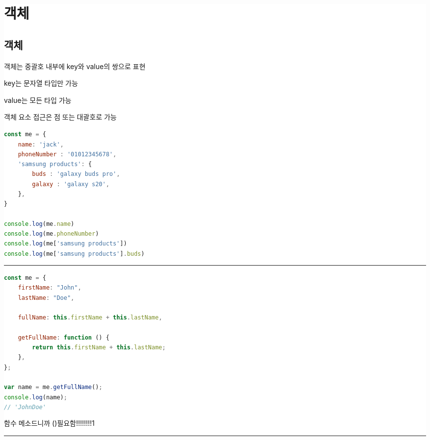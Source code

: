 # 객체

## 객체

객체는 중괄호 내부에 key와 value의 쌍으로 표현

key는 문자열 타입만 가능

value는 모든 타입 가능

객체 요소 접근은 점 또는 대괄호로 가능



```javascript
const me = {
    name: 'jack',
    phoneNumber : '01012345678',
    'samsung products': {
        buds : 'galaxy buds pro',
        galaxy : 'galaxy s20',
    },
}

console.log(me.name)
console.log(me.phoneNumber)
console.log(me['samsung products'])
console.log(me['samsung products'].buds)
```

____

```javascript
const me = {
    firstName: "John",
    lastName: "Doe",

    fullName: this.firstName + this.lastName,

    getFullName: function () {
        return this.firstName + this.lastName;
    },
};

var name = me.getFullName();
console.log(name);
// 'JohnDoe'
```

함수 메소드니까 ()필요함!!!!!!!!1

____


